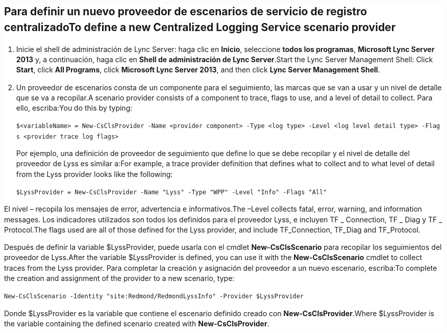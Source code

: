 </div>

<div>

## <a name="to-define-a-new-centralized-logging-service-scenario-provider"></a><span data-ttu-id="c31c2-163">Para definir un nuevo proveedor de escenarios de servicio de registro centralizado</span><span class="sxs-lookup"><span data-stu-id="c31c2-163">To define a new Centralized Logging Service scenario provider</span></span>

1.  <span data-ttu-id="c31c2-164">Inicie el shell de administración de Lync Server: haga clic en **Inicio**, seleccione **todos los programas**, **Microsoft Lync Server 2013** y, a continuación, haga clic en **Shell de administración de Lync Server**.</span><span class="sxs-lookup"><span data-stu-id="c31c2-164">Start the Lync Server Management Shell: Click **Start**, click **All Programs**, click **Microsoft Lync Server 2013**, and then click **Lync Server Management Shell**.</span></span>

2.  <span data-ttu-id="c31c2-165">Un proveedor de escenarios consta de un componente para el seguimiento, las marcas que se van a usar y un nivel de detalle que se va a recopilar.</span><span class="sxs-lookup"><span data-stu-id="c31c2-165">A scenario provider consists of a component to trace, flags to use, and a level of detail to collect.</span></span> <span data-ttu-id="c31c2-166">Para ello, escriba:</span><span class="sxs-lookup"><span data-stu-id="c31c2-166">You do this by typing:</span></span>
    
        $<variableName> = New-CsClsProvider -Name <provider component> -Type <log type> -Level <log level detail type> -Flags <provider trace log flags>
    
    <span data-ttu-id="c31c2-167">Por ejemplo, una definición de proveedor de seguimiento que define lo que se debe recopilar y el nivel de detalle del proveedor de Lyss es similar a:</span><span class="sxs-lookup"><span data-stu-id="c31c2-167">For example, a trace provider definition that defines what to collect and to what level of detail from the Lyss provider looks like the following:</span></span>
    
        $LyssProvider = New-CsClsProvider -Name "Lyss" -Type "WPP" -Level "Info" -Flags "All"

<span data-ttu-id="c31c2-168">El nivel – recopila los mensajes de error, advertencia e informativos.</span><span class="sxs-lookup"><span data-stu-id="c31c2-168">The –Level collects fatal, error, warning, and information messages.</span></span> <span data-ttu-id="c31c2-169">Los indicadores utilizados son todos los definidos para el proveedor Lyss, e incluyen TF \_ Connection, TF \_ Diag y TF \_ Protocol.</span><span class="sxs-lookup"><span data-stu-id="c31c2-169">The flags used are all of those defined for the Lyss provider, and include TF\_Connection, TF\_Diag and TF\_Protocol.</span></span>

<span data-ttu-id="c31c2-170">Después de definir la variable $LyssProvider, puede usarla con el cmdlet **New-CsClsScenario** para recopilar los seguimientos del proveedor de Lyss.</span><span class="sxs-lookup"><span data-stu-id="c31c2-170">After the variable $LyssProvider is defined, you can use it with the **New-CsClsScenario** cmdlet to collect traces from the Lyss provider.</span></span> <span data-ttu-id="c31c2-171">Para completar la creación y asignación del proveedor a un nuevo escenario, escriba:</span><span class="sxs-lookup"><span data-stu-id="c31c2-171">To complete the creation and assignment of the provider to a new scenario, type:</span></span>

    New-CsClsScenario -Identity "site:Redmond/RedmondLyssInfo" -Provider $LyssProvider

<span data-ttu-id="c31c2-172">Donde $LyssProvider es la variable que contiene el escenario definido creado con **New-CsClsProvider**.</span><span class="sxs-lookup"><span data-stu-id="c31c2-172">Where $LyssProvider is the variable containing the defined scenario created with **New-CsClsProvider**.</span></span>
